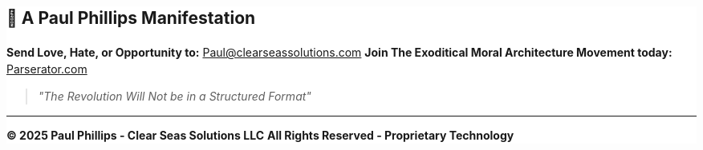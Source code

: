 
## 🌟 A Paul Phillips Manifestation

**Send Love, Hate, or Opportunity to:** Paul@clearseassolutions.com
**Join The Exoditical Moral Architecture Movement today:** [Parserator.com](https://parserator.com)

> *"The Revolution Will Not be in a Structured Format"*

---

**© 2025 Paul Phillips - Clear Seas Solutions LLC**
**All Rights Reserved - Proprietary Technology**

